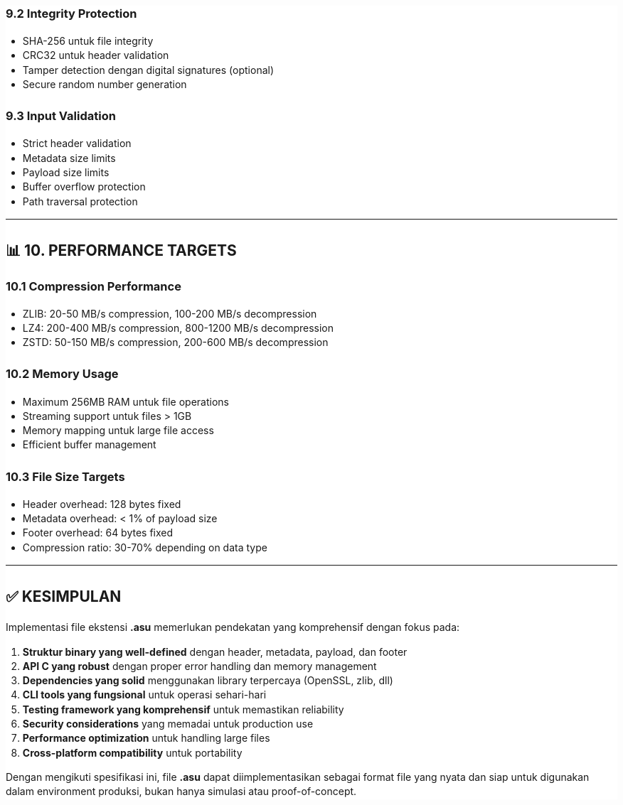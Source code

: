 ### **9.2 Integrity Protection**
- SHA-256 untuk file integrity
- CRC32 untuk header validation
- Tamper detection dengan digital signatures (optional)
- Secure random number generation

### **9.3 Input Validation**
- Strict header validation
- Metadata size limits
- Payload size limits  
- Buffer overflow protection
- Path traversal protection

---

## 📊 **10. PERFORMANCE TARGETS**

### **10.1 Compression Performance**
- ZLIB: 20-50 MB/s compression, 100-200 MB/s decompression
- LZ4: 200-400 MB/s compression, 800-1200 MB/s decompression  
- ZSTD: 50-150 MB/s compression, 200-600 MB/s decompression

### **10.2 Memory Usage**
- Maximum 256MB RAM untuk file operations
- Streaming support untuk files > 1GB
- Memory mapping untuk large file access
- Efficient buffer management

### **10.3 File Size Targets**
- Header overhead: 128 bytes fixed
- Metadata overhead: < 1% of payload size
- Footer overhead: 64 bytes fixed
- Compression ratio: 30-70% depending on data type

---

## ✅ **KESIMPULAN**

Implementasi file ekstensi **.asu** memerlukan pendekatan yang komprehensif dengan fokus pada:

1. **Struktur binary yang well-defined** dengan header, metadata, payload, dan footer
2. **API C yang robust** dengan proper error handling dan memory management
3. **Dependencies yang solid** menggunakan library terpercaya (OpenSSL, zlib, dll)
4. **CLI tools yang fungsional** untuk operasi sehari-hari
5. **Testing framework yang komprehensif** untuk memastikan reliability
6. **Security considerations** yang memadai untuk production use
7. **Performance optimization** untuk handling large files
8. **Cross-platform compatibility** untuk portability

Dengan mengikuti spesifikasi ini, file **.asu** dapat diimplementasikan sebagai format file yang nyata dan siap untuk digunakan dalam environment produksi, bukan hanya simulasi atau proof-of-concept.